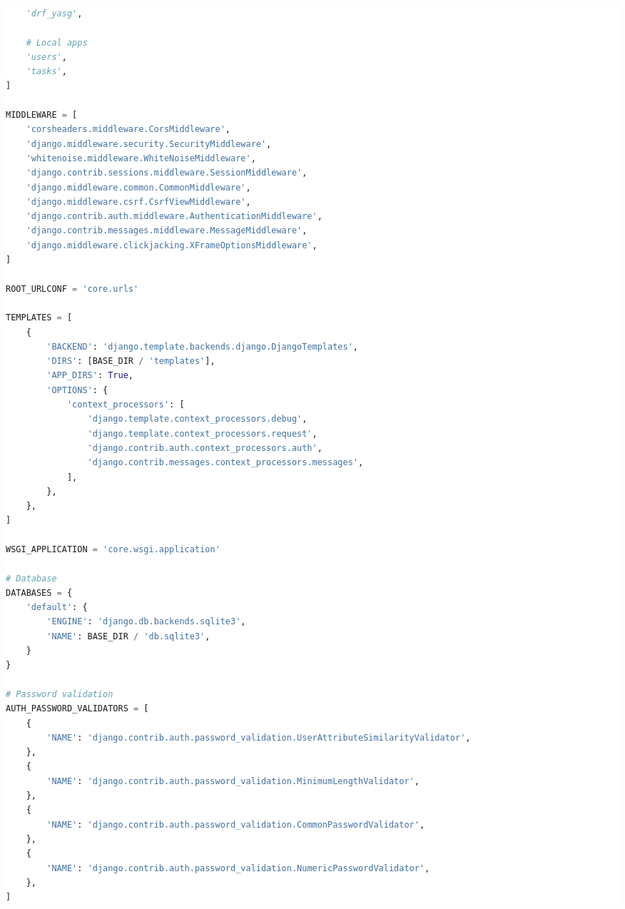 ```python
    'drf_yasg',

    # Local apps
    'users',
    'tasks',
]

MIDDLEWARE = [
    'corsheaders.middleware.CorsMiddleware',
    'django.middleware.security.SecurityMiddleware',
    'whitenoise.middleware.WhiteNoiseMiddleware',
    'django.contrib.sessions.middleware.SessionMiddleware',
    'django.middleware.common.CommonMiddleware',
    'django.middleware.csrf.CsrfViewMiddleware',
    'django.contrib.auth.middleware.AuthenticationMiddleware',
    'django.contrib.messages.middleware.MessageMiddleware',
    'django.middleware.clickjacking.XFrameOptionsMiddleware',
]

ROOT_URLCONF = 'core.urls'

TEMPLATES = [
    {
        'BACKEND': 'django.template.backends.django.DjangoTemplates',
        'DIRS': [BASE_DIR / 'templates'],
        'APP_DIRS': True,
        'OPTIONS': {
            'context_processors': [
                'django.template.context_processors.debug',
                'django.template.context_processors.request',
                'django.contrib.auth.context_processors.auth',
                'django.contrib.messages.context_processors.messages',
            ],
        },
    },
]

WSGI_APPLICATION = 'core.wsgi.application'

# Database
DATABASES = {
    'default': {
        'ENGINE': 'django.db.backends.sqlite3',
        'NAME': BASE_DIR / 'db.sqlite3',
    }
}

# Password validation
AUTH_PASSWORD_VALIDATORS = [
    {
        'NAME': 'django.contrib.auth.password_validation.UserAttributeSimilarityValidator',
    },
    {
        'NAME': 'django.contrib.auth.password_validation.MinimumLengthValidator',
    },
    {
        'NAME': 'django.contrib.auth.password_validation.CommonPasswordValidator',
    },
    {
        'NAME': 'django.contrib.auth.password_validation.NumericPasswordValidator',
    },
]

```